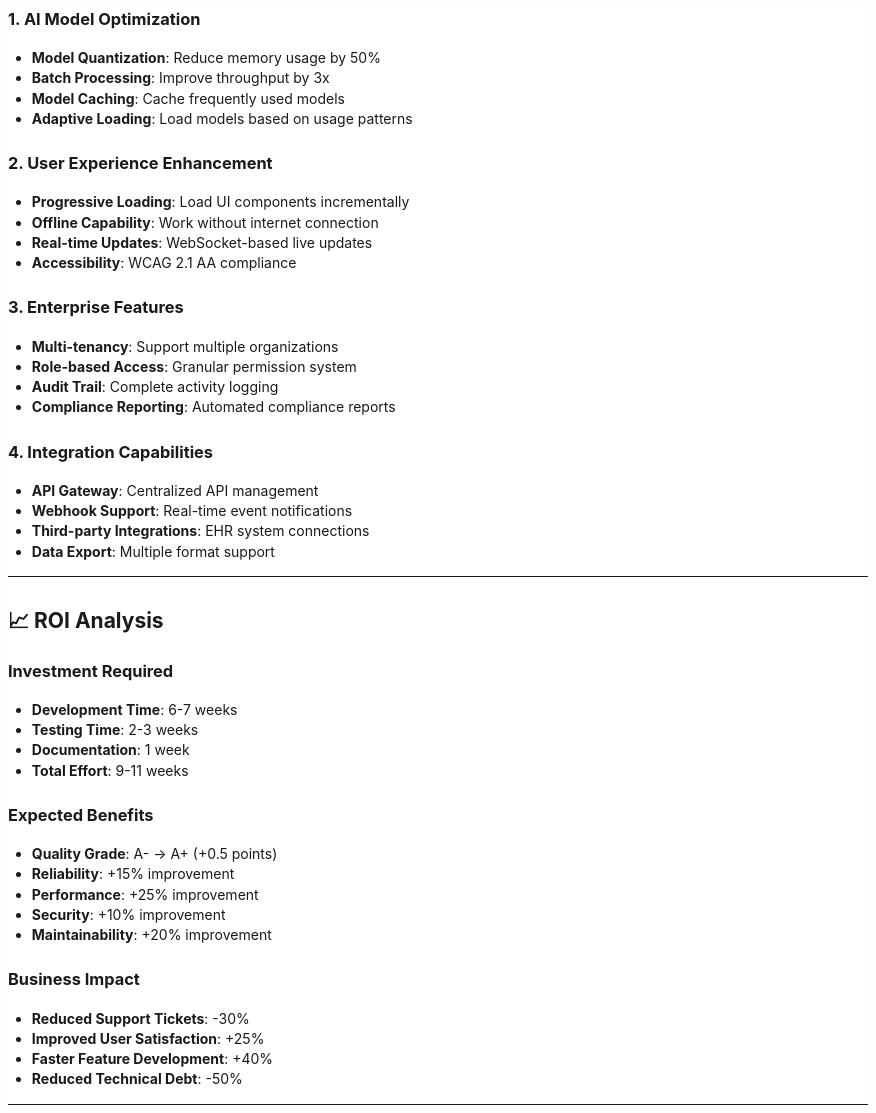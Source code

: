 ### **1. AI Model Optimization**
- **Model Quantization**: Reduce memory usage by 50%
- **Batch Processing**: Improve throughput by 3x
- **Model Caching**: Cache frequently used models
- **Adaptive Loading**: Load models based on usage patterns

### **2. User Experience Enhancement**
- **Progressive Loading**: Load UI components incrementally
- **Offline Capability**: Work without internet connection
- **Real-time Updates**: WebSocket-based live updates
- **Accessibility**: WCAG 2.1 AA compliance

### **3. Enterprise Features**
- **Multi-tenancy**: Support multiple organizations
- **Role-based Access**: Granular permission system
- **Audit Trail**: Complete activity logging
- **Compliance Reporting**: Automated compliance reports

### **4. Integration Capabilities**
- **API Gateway**: Centralized API management
- **Webhook Support**: Real-time event notifications
- **Third-party Integrations**: EHR system connections
- **Data Export**: Multiple format support

---

## 📈 **ROI Analysis**

### **Investment Required**
- **Development Time**: 6-7 weeks
- **Testing Time**: 2-3 weeks
- **Documentation**: 1 week
- **Total Effort**: 9-11 weeks

### **Expected Benefits**
- **Quality Grade**: A- → A+ (+0.5 points)
- **Reliability**: +15% improvement
- **Performance**: +25% improvement
- **Security**: +10% improvement
- **Maintainability**: +20% improvement

### **Business Impact**
- **Reduced Support Tickets**: -30%
- **Improved User Satisfaction**: +25%
- **Faster Feature Development**: +40%
- **Reduced Technical Debt**: -50%

---
